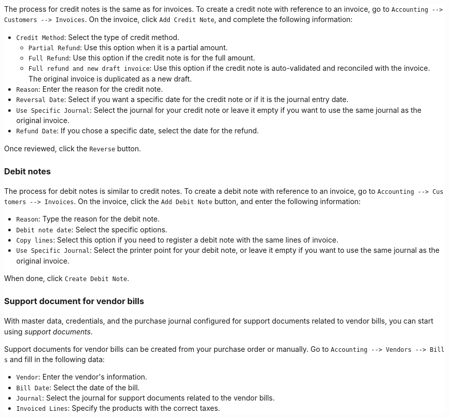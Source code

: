 The process for credit notes is the same as for invoices. To create a
credit note with reference to an invoice, go to
`Accounting --> Customers --> Invoices`. On the invoice, click
`Add Credit Note`, and complete the following information:

- `Credit Method`: Select the type of credit method.
  - `Partial Refund`: Use this option when it is a partial amount.
  - `Full Refund`: Use this option if the credit note is for the full
    amount.
  - `Full refund and new draft invoice`: Use this option if the credit
    note is auto-validated and reconciled with the invoice. The original
    invoice is duplicated as a new draft.
- `Reason`: Enter the reason for the credit note.
- `Reversal Date`: Select if you want a specific date for the credit
  note or if it is the journal entry date.
- `Use Specific Journal`: Select the journal for your credit note or
  leave it empty if you want to use the same journal as the original
  invoice.
- `Refund Date`: If you chose a specific date, select the date for the
  refund.

Once reviewed, click the `Reverse` button.

### Debit notes

The process for debit notes is similar to credit notes. To create a
debit note with reference to an invoice, go to
`Accounting --> Customers --> Invoices`. On the invoice, click the
`Add Debit Note` button, and enter the following information:

- `Reason`: Type the reason for the debit note.
- `Debit note date`: Select the specific options.
- `Copy lines`: Select this option if you need to register a debit note
  with the same lines of invoice.
- `Use Specific Journal`: Select the printer point for your debit note,
  or leave it empty if you want to use the same journal as the original
  invoice.

When done, click `Create Debit Note`.

### Support document for vendor bills

With master data, credentials, and the purchase journal configured for
support documents related to vendor bills, you can start using *support
documents*.

Support documents for vendor bills can be created from your purchase
order or manually. Go to `Accounting --> Vendors --> Bills` and fill in
the following data:

- `Vendor`: Enter the vendor's information.
- `Bill Date`: Select the date of the bill.
- `Journal`: Select the journal for support documents related to the
  vendor bills.
- `Invoiced Lines`: Specify the products with the correct taxes.
